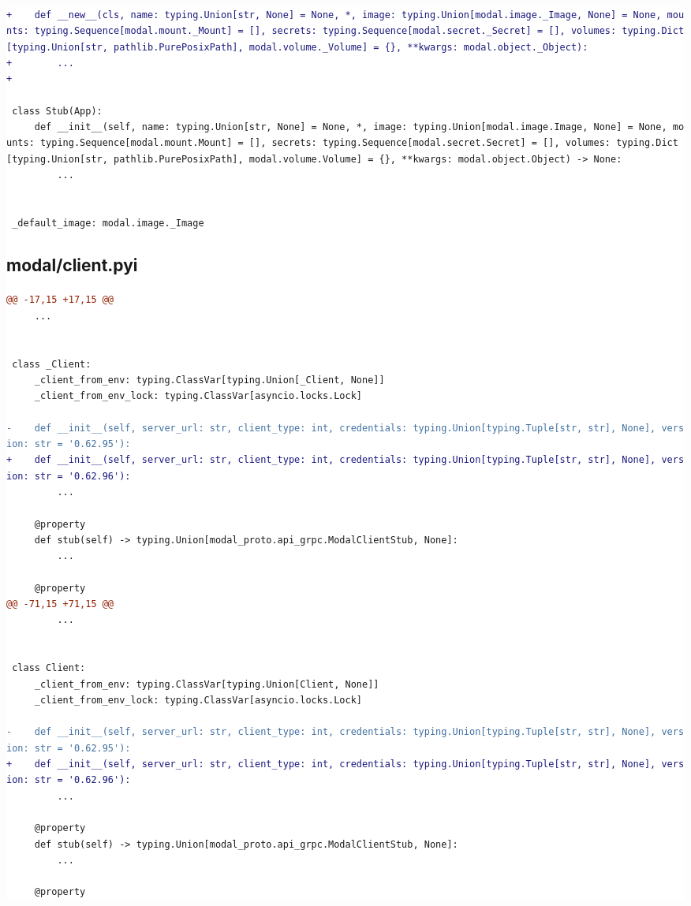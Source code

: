 ```diff
+    def __new__(cls, name: typing.Union[str, None] = None, *, image: typing.Union[modal.image._Image, None] = None, mounts: typing.Sequence[modal.mount._Mount] = [], secrets: typing.Sequence[modal.secret._Secret] = [], volumes: typing.Dict[typing.Union[str, pathlib.PurePosixPath], modal.volume._Volume] = {}, **kwargs: modal.object._Object):
+        ...
+
 
 class Stub(App):
     def __init__(self, name: typing.Union[str, None] = None, *, image: typing.Union[modal.image.Image, None] = None, mounts: typing.Sequence[modal.mount.Mount] = [], secrets: typing.Sequence[modal.secret.Secret] = [], volumes: typing.Dict[typing.Union[str, pathlib.PurePosixPath], modal.volume.Volume] = {}, **kwargs: modal.object.Object) -> None:
         ...
 
 
 _default_image: modal.image._Image
```

## modal/client.pyi

```diff
@@ -17,15 +17,15 @@
     ...
 
 
 class _Client:
     _client_from_env: typing.ClassVar[typing.Union[_Client, None]]
     _client_from_env_lock: typing.ClassVar[asyncio.locks.Lock]
 
-    def __init__(self, server_url: str, client_type: int, credentials: typing.Union[typing.Tuple[str, str], None], version: str = '0.62.95'):
+    def __init__(self, server_url: str, client_type: int, credentials: typing.Union[typing.Tuple[str, str], None], version: str = '0.62.96'):
         ...
 
     @property
     def stub(self) -> typing.Union[modal_proto.api_grpc.ModalClientStub, None]:
         ...
 
     @property
@@ -71,15 +71,15 @@
         ...
 
 
 class Client:
     _client_from_env: typing.ClassVar[typing.Union[Client, None]]
     _client_from_env_lock: typing.ClassVar[asyncio.locks.Lock]
 
-    def __init__(self, server_url: str, client_type: int, credentials: typing.Union[typing.Tuple[str, str], None], version: str = '0.62.95'):
+    def __init__(self, server_url: str, client_type: int, credentials: typing.Union[typing.Tuple[str, str], None], version: str = '0.62.96'):
         ...
 
     @property
     def stub(self) -> typing.Union[modal_proto.api_grpc.ModalClientStub, None]:
         ...
 
     @property
```
